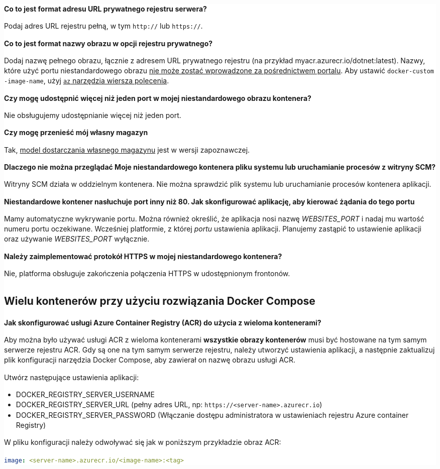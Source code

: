 **Co to jest format adresu URL prywatnego rejestru serwera?**

Podaj adres URL rejestru pełną, w tym `http://` lub `https://`.

**Co to jest format nazwy obrazu w opcji rejestru prywatnego?**

Dodaj nazwę pełnego obrazu, łącznie z adresem URL prywatnego rejestru (na przykład myacr.azurecr.io/dotnet:latest). Nazwy, które użyć portu niestandardowego obrazu [nie może zostać wprowadzone za pośrednictwem portalu](https://feedback.azure.com/forums/169385-web-apps/suggestions/31304650). Aby ustawić `docker-custom-image-name`, użyj [ `az` narzędzia wiersza polecenia](https://docs.microsoft.com/cli/azure/webapp/config/container?view=azure-cli-latest#az-webapp-config-container-set).

**Czy mogę udostępnić więcej niż jeden port w mojej niestandardowego obrazu kontenera?**

Nie obsługujemy udostępnianie więcej niż jeden port.

**Czy mogę przenieść mój własny magazyn**

Tak, [model dostarczania własnego magazynu](https://docs.microsoft.com/azure/app-service/containers/how-to-serve-content-from-azure-storage) jest w wersji zapoznawczej.

**Dlaczego nie można przeglądać Moje niestandardowego kontenera pliku systemu lub uruchamianie procesów z witryny SCM?**

Witryny SCM działa w oddzielnym kontenera. Nie można sprawdzić plik systemu lub uruchamianie procesów kontenera aplikacji.

**Niestandardowe kontener nasłuchuje port inny niż 80. Jak skonfigurować aplikację, aby kierować żądania do tego portu**

Mamy automatyczne wykrywanie portu. Można również określić, że aplikacja nosi nazwę *WEBSITES_PORT* i nadaj mu wartość numeru portu oczekiwane. Wcześniej platformie, z której *portu* ustawienia aplikacji. Planujemy zastąpić to ustawienie aplikacji oraz używanie *WEBSITES_PORT* wyłącznie.

**Należy zaimplementować protokół HTTPS w mojej niestandardowego kontenera?**

Nie, platforma obsługuje zakończenia połączenia HTTPS w udostępnionym frontonów.

## <a name="multi-container-with-docker-compose"></a>Wielu kontenerów przy użyciu rozwiązania Docker Compose

**Jak skonfigurować usługi Azure Container Registry (ACR) do użycia z wieloma kontenerami?**

Aby można było używać usługi ACR z wieloma kontenerami **wszystkie obrazy kontenerów** musi być hostowane na tym samym serwerze rejestru ACR. Gdy są one na tym samym serwerze rejestru, należy utworzyć ustawienia aplikacji, a następnie zaktualizuj plik konfiguracji narzędzia Docker Compose, aby zawierał on nazwę obrazu usługi ACR.

Utwórz następujące ustawienia aplikacji:

- DOCKER_REGISTRY_SERVER_USERNAME
- DOCKER_REGISTRY_SERVER_URL (pełny adres URL, np: `https://<server-name>.azurecr.io`)
- DOCKER_REGISTRY_SERVER_PASSWORD (Włączanie dostępu administratora w ustawieniach rejestru Azure container Registry)

W pliku konfiguracji należy odwoływać się jak w poniższym przykładzie obraz ACR:

```yaml
image: <server-name>.azurecr.io/<image-name>:<tag>
```

